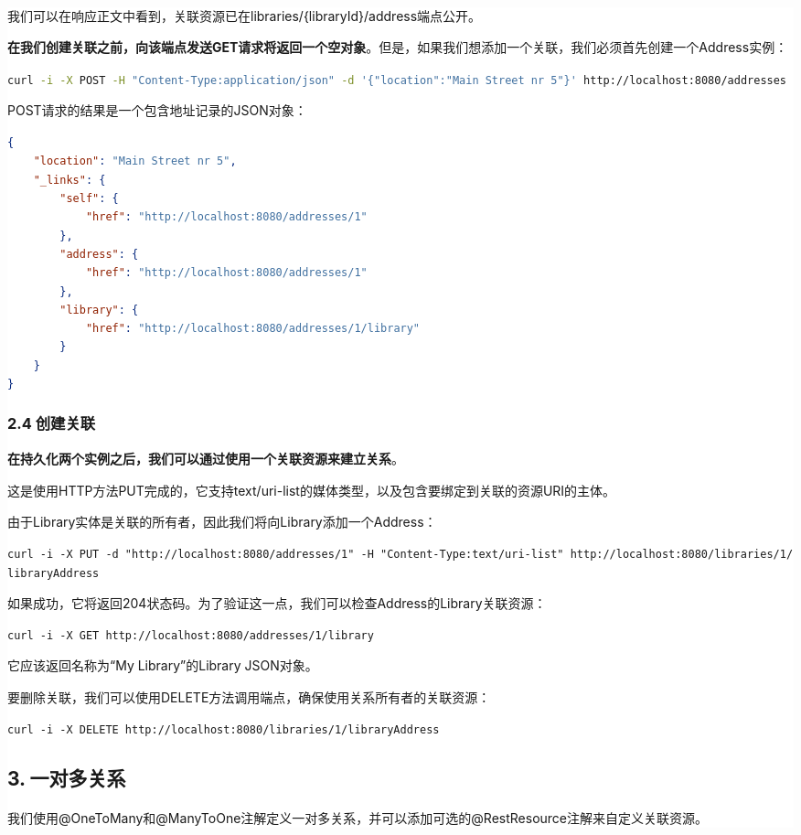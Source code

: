 我们可以在响应正文中看到，关联资源已在libraries/{libraryId}/address端点公开。

**在我们创建关联之前，向该端点发送GET请求将返回一个空对象**。但是，如果我们想添加一个关联，我们必须首先创建一个Address实例：

```bash
curl -i -X POST -H "Content-Type:application/json" -d '{"location":"Main Street nr 5"}' http://localhost:8080/addresses
```

POST请求的结果是一个包含地址记录的JSON对象：

```json
{
    "location": "Main Street nr 5",
    "_links": {
        "self": {
            "href": "http://localhost:8080/addresses/1"
        },
        "address": {
            "href": "http://localhost:8080/addresses/1"
        },
        "library": {
            "href": "http://localhost:8080/addresses/1/library"
        }
    }
}
```

### 2.4 创建关联

**在持久化两个实例之后，我们可以通过使用一个关联资源来建立关系**。

这是使用HTTP方法PUT完成的，它支持text/uri-list的媒体类型，以及包含要绑定到关联的资源URI的主体。

由于Library实体是关联的所有者，因此我们将向Library添加一个Address：

```shell
curl -i -X PUT -d "http://localhost:8080/addresses/1" -H "Content-Type:text/uri-list" http://localhost:8080/libraries/1/libraryAddress
```

如果成功，它将返回204状态码。为了验证这一点，我们可以检查Address的Library关联资源：

```shell
curl -i -X GET http://localhost:8080/addresses/1/library
```

它应该返回名称为“My Library”的Library JSON对象。

要删除关联，我们可以使用DELETE方法调用端点，确保使用关系所有者的关联资源：

```shell
curl -i -X DELETE http://localhost:8080/libraries/1/libraryAddress
```

## 3. 一对多关系

我们使用@OneToMany和@ManyToOne注解定义一对多关系，并可以添加可选的@RestResource注解来自定义关联资源。
